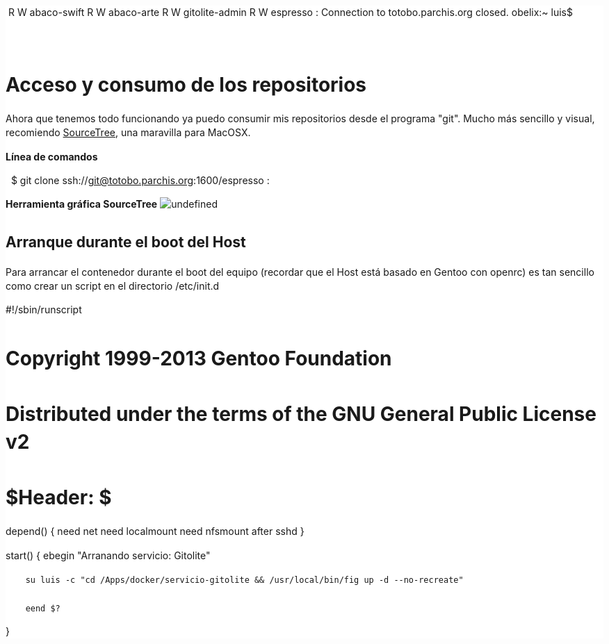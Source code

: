  R W abaco-swift
 R W abaco-arte
 R W gitolite-admin
 R W espresso
 :
Connection to totobo.parchis.org closed.
obelix:~ luis$
 

 

# Acceso y consumo de los repositorios

Ahora que tenemos todo funcionando ya puedo consumir mis repositorios desde el programa "git". Mucho más sencillo y visual, recomiendo [SourceTree](http://www.sourcetreeapp.com/), una maravilla para MacOSX.

**Línea de comandos**

 
$ git clone ssh://git@totobo.parchis.org:1600/espresso
:
 

**Herramienta gráfica SourceTree** ![undefined](http://blog.luispa.com/content/public/upload/st_0_o.jpg)

## Arranque durante el boot del Host

Para arrancar el contenedor durante el boot del equipo (recordar que el Host está basado en Gentoo con openrc) es tan sencillo como crear un script en el directorio /etc/init.d

#!/sbin/runscript
# Copyright 1999-2013 Gentoo Foundation
# Distributed under the terms of the GNU General Public License v2
# $Header: $

depend() {
    need net
    need localmount
    need nfsmount
    after sshd
}

start() {
    ebegin "Arranando servicio: Gitolite"

        su luis -c "cd /Apps/docker/servicio-gitolite && /usr/local/bin/fig up -d --no-recreate"

        eend $?
}
